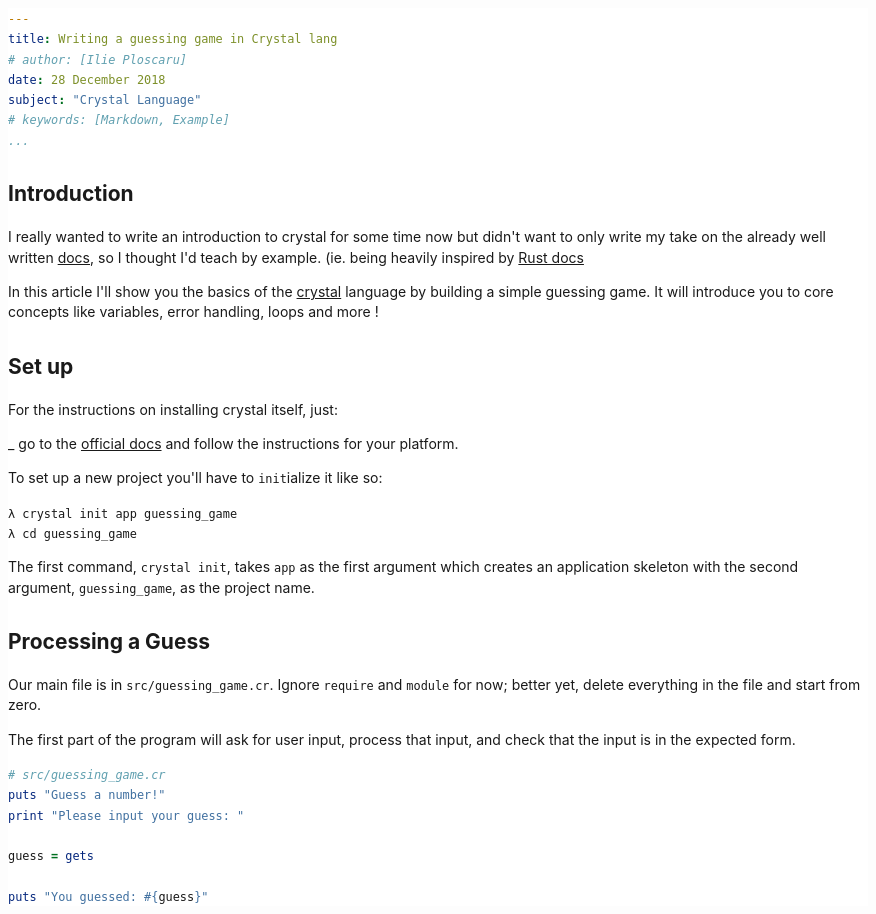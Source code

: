 ```yaml
---
title: Writing a guessing game in Crystal lang
# author: [Ilie Ploscaru]
date: 28 December 2018
subject: "Crystal Language"
# keywords: [Markdown, Example]
...
```


## Introduction  

I really wanted to write an introduction to crystal for some time now but didn't want to only write my take on the already well written [docs](https://crystal-lang.org/docs), so I thought I'd teach by example. (ie. being heavily inspired by [Rust docs](https://doc.rust-lang.org/book/second-edition/ch02-00-guessing-game-tutorial.html)

In this article I'll show you the basics of the [crystal](https://crystal-lang.org/) language by building a simple guessing game. It will introduce you to core concepts like variables, error handling, loops and more !

## Set up

For the instructions on installing crystal itself, just:  

_ go to the [official docs](https://crystal-lang.org/docs/installation/) and follow the instructions for your platform.

To set up a new project you'll have to `init`ialize it like so:

```bash
λ crystal init app guessing_game
λ cd guessing_game
```  

The first command, `crystal init`, takes `app` as the first argument which creates an application skeleton with the second argument, `guessing_game`, as the project name. 

## Processing a Guess

Our main file is in `src/guessing_game.cr`. Ignore `require` and `module` for now; better yet, delete everything in the file and start from zero.

The first part of the program will ask for user input, process that input, and check that the input is in the expected form.  

```ruby
# src/guessing_game.cr
puts "Guess a number!"
print "Please input your guess: "

guess = gets

puts "You guessed: #{guess}"
```  
